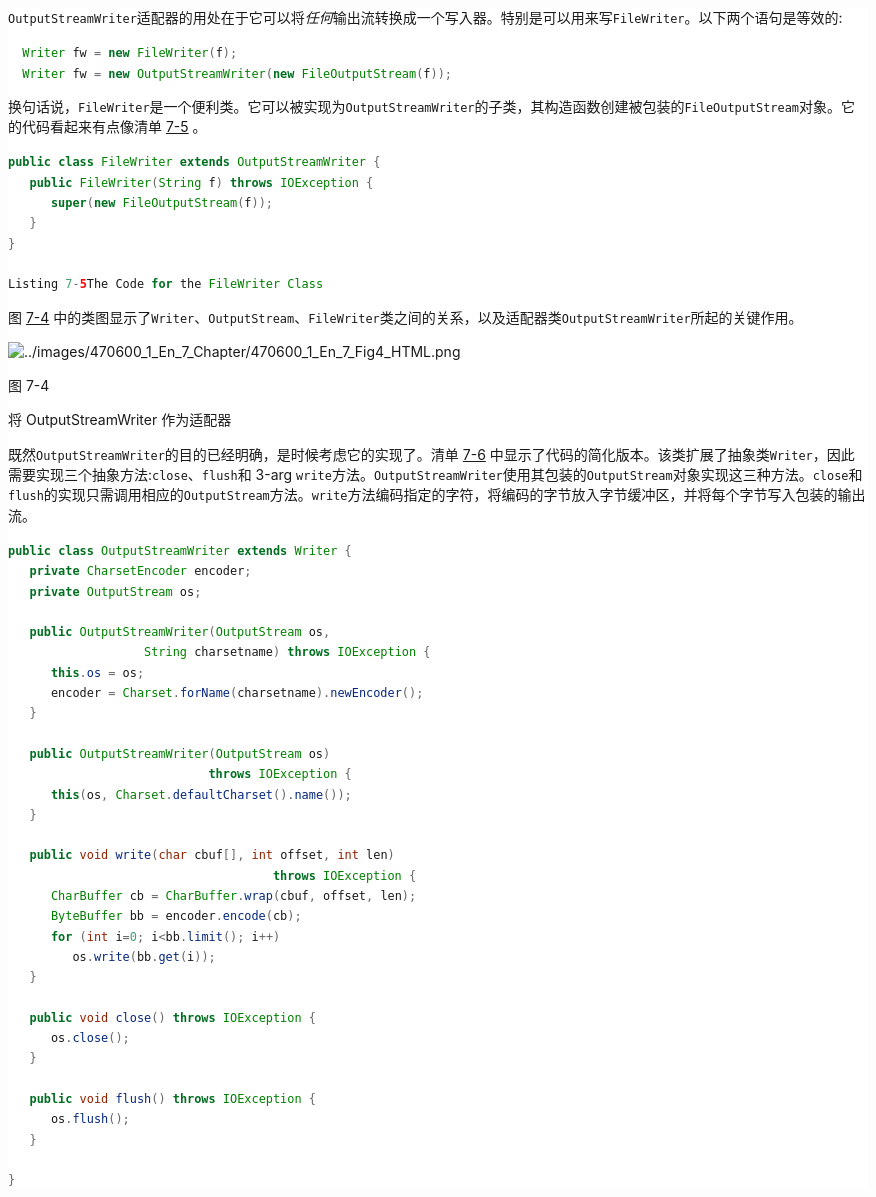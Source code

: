 `OutputStreamWriter`适配器的用处在于它可以将*任何*输出流转换成一个写入器。特别是可以用来写`FileWriter`。以下两个语句是等效的:

```java
  Writer fw = new FileWriter(f);
  Writer fw = new OutputStreamWriter(new FileOutputStream(f));

```

换句话说，`FileWriter`是一个便利类。它可以被实现为`OutputStreamWriter`的子类，其构造函数创建被包装的`FileOutputStream`对象。它的代码看起来有点像清单 [7-5](#PC8) 。

```java
public class FileWriter extends OutputStreamWriter {
   public FileWriter(String f) throws IOException {
      super(new FileOutputStream(f));
   }
}

Listing 7-5The Code for the FileWriter Class

```

图 [7-4](#Fig4) 中的类图显示了`Writer`、`OutputStream`、`FileWriter`类之间的关系，以及适配器类`OutputStreamWriter`所起的关键作用。

![../images/470600_1_En_7_Chapter/470600_1_En_7_Fig4_HTML.png](../images/470600_1_En_7_Chapter/470600_1_En_7_Fig4_HTML.png)

图 7-4

将 OutputStreamWriter 作为适配器

既然`OutputStreamWriter`的目的已经明确，是时候考虑它的实现了。清单 [7-6](#PC9) 中显示了代码的简化版本。该类扩展了抽象类`Writer`，因此需要实现三个抽象方法:`close`、`flush`和 3-arg `write`方法。`OutputStreamWriter`使用其包装的`OutputStream`对象实现这三种方法。`close`和`flush`的实现只需调用相应的`OutputStream`方法。`write`方法编码指定的字符，将编码的字节放入字节缓冲区，并将每个字节写入包装的输出流。

```java
public class OutputStreamWriter extends Writer {
   private CharsetEncoder encoder;
   private OutputStream os;

   public OutputStreamWriter(OutputStream os,
                   String charsetname) throws IOException {
      this.os = os;
      encoder = Charset.forName(charsetname).newEncoder();
   }

   public OutputStreamWriter(OutputStream os)
                            throws IOException {
      this(os, Charset.defaultCharset().name());
   }

   public void write(char cbuf[], int offset, int len)
                                     throws IOException {
      CharBuffer cb = CharBuffer.wrap(cbuf, offset, len);
      ByteBuffer bb = encoder.encode(cb);
      for (int i=0; i<bb.limit(); i++)
         os.write(bb.get(i));
   }

   public void close() throws IOException {
      os.close();
   }

   public void flush() throws IOException {
      os.flush();
   }

}

```